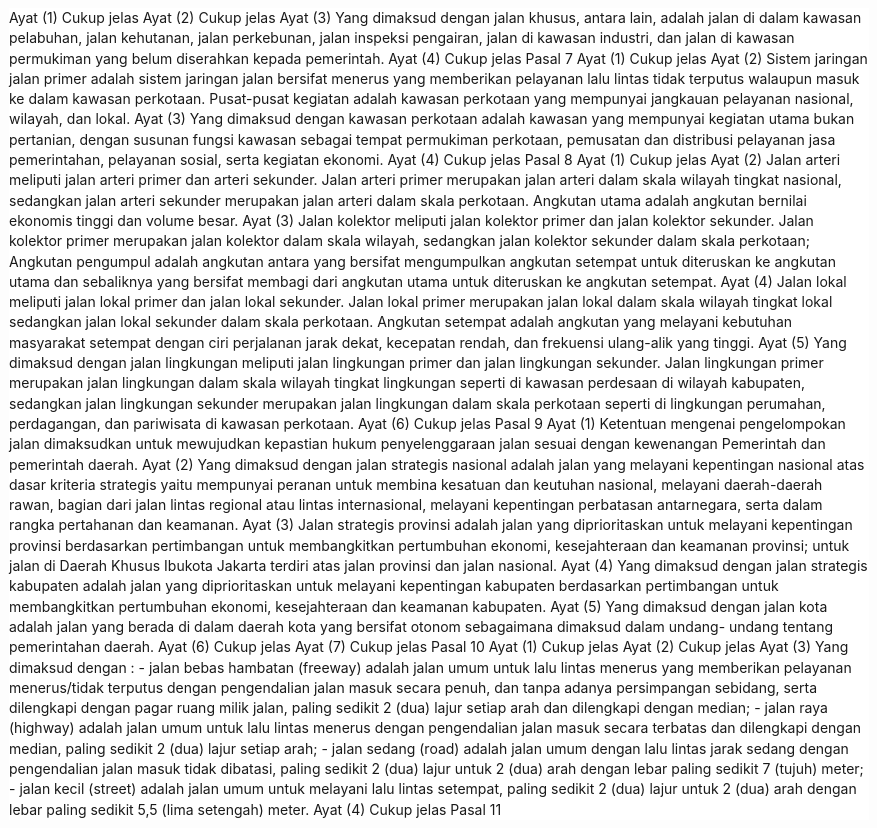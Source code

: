 Ayat (1) Cukup jelas Ayat (2) Cukup jelas Ayat (3) Yang dimaksud dengan jalan khusus, antara lain, adalah jalan di dalam kawasan pelabuhan, jalan kehutanan, jalan perkebunan, jalan inspeksi pengairan, jalan di kawasan industri, dan jalan di kawasan permukiman yang belum diserahkan kepada pemerintah. Ayat (4) Cukup jelas
Pasal 7
Ayat (1) Cukup jelas Ayat (2) Sistem jaringan jalan primer adalah sistem jaringan jalan bersifat menerus yang memberikan pelayanan lalu lintas tidak terputus walaupun masuk ke dalam kawasan perkotaan. Pusat-pusat kegiatan adalah kawasan perkotaan yang mempunyai jangkauan pelayanan nasional, wilayah, dan lokal. Ayat (3) Yang dimaksud dengan kawasan perkotaan adalah kawasan yang mempunyai kegiatan utama bukan pertanian, dengan susunan fungsi kawasan sebagai tempat permukiman perkotaan, pemusatan dan distribusi pelayanan jasa pemerintahan, pelayanan sosial, serta kegiatan ekonomi. Ayat (4) Cukup jelas
Pasal 8
Ayat (1) Cukup jelas Ayat (2) Jalan arteri meliputi jalan arteri primer dan arteri sekunder. Jalan arteri primer merupakan jalan arteri dalam skala wilayah tingkat nasional, sedangkan jalan arteri sekunder merupakan jalan arteri dalam skala perkotaan. Angkutan utama adalah angkutan bernilai ekonomis tinggi dan volume besar. Ayat (3) Jalan kolektor meliputi jalan kolektor primer dan jalan kolektor sekunder. Jalan kolektor primer merupakan jalan kolektor dalam skala wilayah, sedangkan jalan kolektor sekunder dalam skala perkotaan; Angkutan pengumpul adalah angkutan antara yang bersifat mengumpulkan angkutan setempat untuk diteruskan ke angkutan utama dan sebaliknya yang bersifat membagi dari angkutan utama untuk diteruskan ke angkutan setempat. Ayat (4) Jalan lokal meliputi jalan lokal primer dan jalan lokal sekunder. Jalan lokal primer merupakan jalan lokal dalam skala wilayah tingkat lokal sedangkan jalan lokal sekunder dalam skala perkotaan. Angkutan setempat adalah angkutan yang melayani kebutuhan masyarakat setempat dengan ciri perjalanan jarak dekat, kecepatan rendah, dan frekuensi ulang-alik yang tinggi. Ayat (5) Yang dimaksud dengan jalan lingkungan meliputi jalan lingkungan primer dan jalan lingkungan sekunder. Jalan lingkungan primer merupakan jalan lingkungan dalam skala wilayah tingkat lingkungan seperti di kawasan perdesaan di wilayah kabupaten, sedangkan jalan lingkungan sekunder merupakan jalan lingkungan dalam skala perkotaan seperti di lingkungan perumahan, perdagangan, dan pariwisata di kawasan perkotaan. Ayat (6) Cukup jelas
Pasal 9
Ayat (1) Ketentuan mengenai pengelompokan jalan dimaksudkan untuk mewujudkan kepastian hukum penyelenggaraan jalan sesuai dengan kewenangan Pemerintah dan pemerintah daerah. Ayat (2) Yang dimaksud dengan jalan strategis nasional adalah jalan yang melayani kepentingan nasional atas dasar kriteria strategis yaitu mempunyai peranan untuk membina kesatuan dan keutuhan nasional, melayani daerah-daerah rawan, bagian dari jalan lintas regional atau lintas internasional, melayani kepentingan perbatasan antarnegara, serta dalam rangka pertahanan dan keamanan. Ayat (3) Jalan strategis provinsi adalah jalan yang diprioritaskan untuk melayani kepentingan provinsi berdasarkan pertimbangan untuk membangkitkan pertumbuhan ekonomi, kesejahteraan dan keamanan provinsi; untuk jalan di Daerah Khusus Ibukota Jakarta terdiri atas jalan provinsi dan jalan nasional. Ayat (4) Yang dimaksud dengan jalan strategis kabupaten adalah jalan yang diprioritaskan untuk melayani kepentingan kabupaten berdasarkan pertimbangan untuk membangkitkan pertumbuhan ekonomi, kesejahteraan dan keamanan kabupaten. Ayat (5) Yang dimaksud dengan jalan kota adalah jalan yang berada di dalam daerah kota yang bersifat otonom sebagaimana dimaksud dalam undang- undang tentang pemerintahan daerah. Ayat (6) Cukup jelas Ayat (7) Cukup jelas
Pasal 10
Ayat (1) Cukup jelas Ayat (2) Cukup jelas Ayat (3) Yang dimaksud dengan : - jalan bebas hambatan (freeway) adalah jalan umum untuk lalu lintas menerus yang memberikan pelayanan menerus/tidak terputus dengan pengendalian jalan masuk secara penuh, dan tanpa adanya persimpangan sebidang, serta dilengkapi dengan pagar ruang milik jalan, paling sedikit 2 (dua) lajur setiap arah dan dilengkapi dengan median; - jalan raya (highway) adalah jalan umum untuk lalu lintas menerus dengan pengendalian jalan masuk secara terbatas dan dilengkapi dengan median, paling sedikit 2 (dua) lajur setiap arah; - jalan sedang (road) adalah jalan umum dengan lalu lintas jarak sedang dengan pengendalian jalan masuk tidak dibatasi, paling sedikit 2 (dua) lajur untuk 2 (dua) arah dengan lebar paling sedikit 7 (tujuh) meter; - jalan kecil (street) adalah jalan umum untuk melayani lalu lintas setempat, paling sedikit 2 (dua) lajur untuk 2 (dua) arah dengan lebar paling sedikit 5,5 (lima setengah) meter. Ayat (4) Cukup jelas
Pasal 11